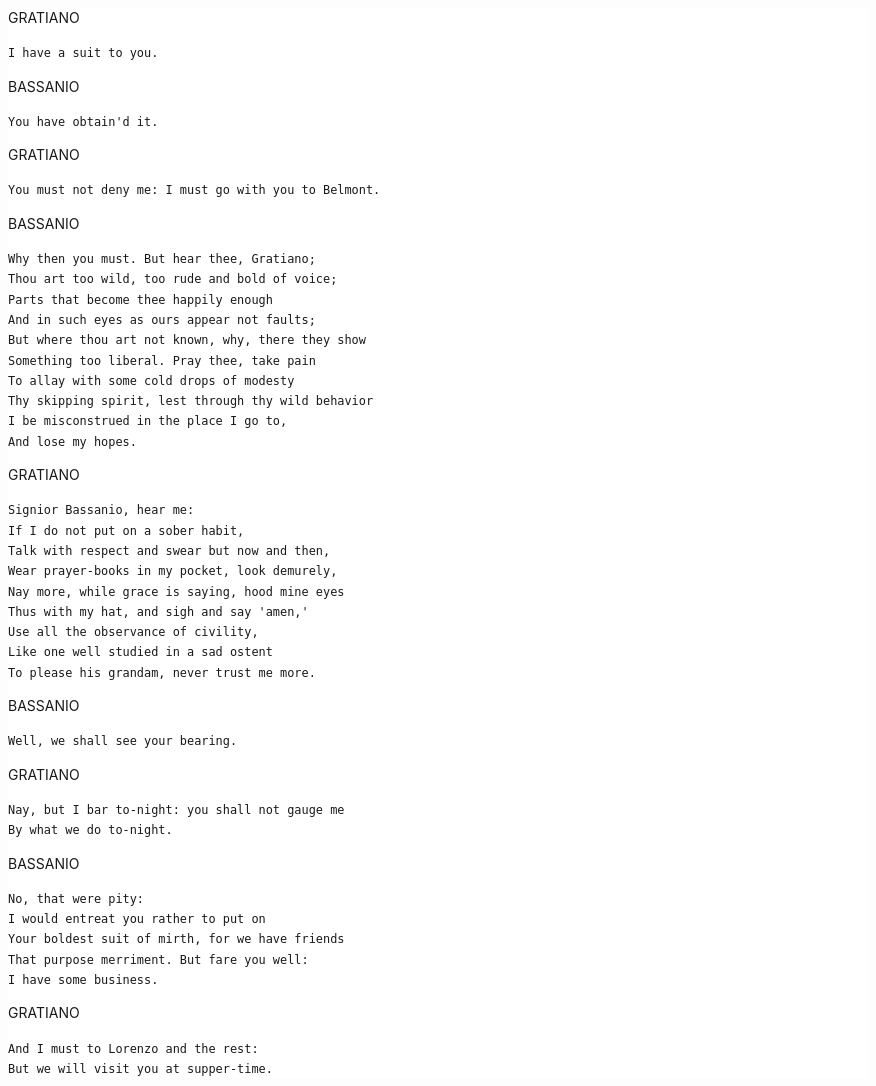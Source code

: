 GRATIANO

    I have a suit to you.

BASSANIO

    You have obtain'd it.

GRATIANO

    You must not deny me: I must go with you to Belmont.

BASSANIO

    Why then you must. But hear thee, Gratiano;
    Thou art too wild, too rude and bold of voice;
    Parts that become thee happily enough
    And in such eyes as ours appear not faults;
    But where thou art not known, why, there they show
    Something too liberal. Pray thee, take pain
    To allay with some cold drops of modesty
    Thy skipping spirit, lest through thy wild behavior
    I be misconstrued in the place I go to,
    And lose my hopes.

GRATIANO

    Signior Bassanio, hear me:
    If I do not put on a sober habit,
    Talk with respect and swear but now and then,
    Wear prayer-books in my pocket, look demurely,
    Nay more, while grace is saying, hood mine eyes
    Thus with my hat, and sigh and say 'amen,'
    Use all the observance of civility,
    Like one well studied in a sad ostent
    To please his grandam, never trust me more.

BASSANIO

    Well, we shall see your bearing.

GRATIANO

    Nay, but I bar to-night: you shall not gauge me
    By what we do to-night.

BASSANIO

    No, that were pity:
    I would entreat you rather to put on
    Your boldest suit of mirth, for we have friends
    That purpose merriment. But fare you well:
    I have some business.

GRATIANO

    And I must to Lorenzo and the rest:
    But we will visit you at supper-time.
